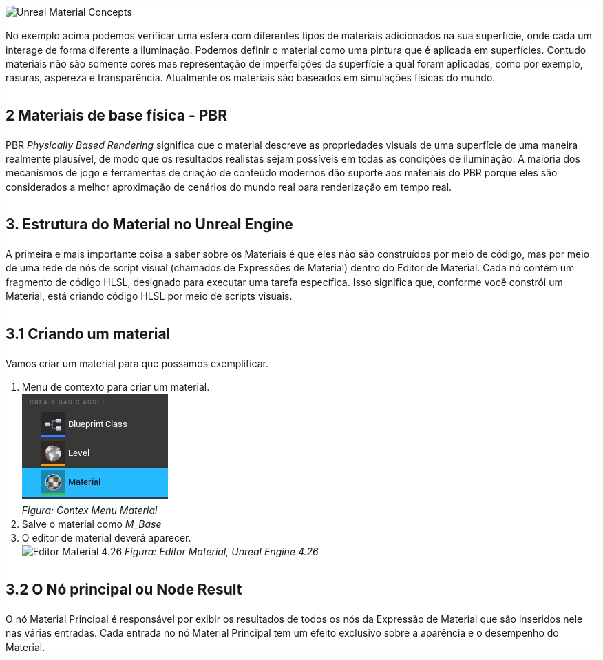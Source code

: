 ![Unreal Material Concepts](https://cdn2.unrealengine.com/Unreal+Engine%2Fonlinelearning-courses%2Fmaterials---exploring-essential-concepts%2FMaterialEssentialConcepts-1920x1080-1920x1080-2414bb5cf0b0c3bd7ac4b993e725d2acedd45334.png?resize=1&w=1400)

No exemplo acima podemos verificar uma esfera com diferentes tipos de materiais adicionados na sua superfície, onde cada um interage de forma diferente a iluminação.
Podemos definir o material como uma pintura que é aplicada em superfícies.
Contudo materiais não são somente cores mas representação de imperfeições da superfície a qual foram aplicadas, como por exemplo, rasuras, aspereza e transparência.
Atualmente os materiais são baseados em simulações físicas do mundo.

<a name="2"></a>
## 2 Materiais de base física - PBR
PBR *Physically Based Rendering* significa que o material descreve as propriedades visuais de uma superfície de uma maneira realmente plausível, de modo que os resultados realistas sejam possíveis em todas as condições de iluminação. A maioria dos mecanismos de jogo e ferramentas de criação de conteúdo modernos dão suporte aos materiais do PBR porque eles são considerados a melhor aproximação de cenários do mundo real para renderização em tempo real.

<a name="3"></a>
## 3. Estrutura do Material no Unreal Engine
A primeira e mais importante coisa a saber sobre os Materiais é que eles não são construídos por meio de código, mas por meio de uma rede de nós de script visual (chamados de Expressões de Material) dentro do Editor de Material. Cada nó contém um fragmento de código HLSL, designado para executar uma tarefa específica. Isso significa que, conforme você constrói um Material, está criando código HLSL por meio de scripts visuais.

<a name="3.1"></a>
## 3.1 Criando um material
Vamos criar um material para que possamos exemplificar.
1. Menu de contexto para criar um material.     
  ![unreal_engine_menu_material](imagens/materiais/unreal_engine_menu_material.jpg)     
  *Figura: Contex Menu Material*
1. Salve o material como *M_Base*
1. O editor de material deverá aparecer.      
  ![Editor Material 4.26](https://docs.unrealengine.com/4.26/Images/RenderingAndGraphics/Materials/Editor/Interface/MaterialEditor_Windows.webp)
  *Figura: Editor Material, Unreal Engine 4.26*

<a name="3.2"></a>
## 3.2 O Nó principal ou Node Result
O nó Material Principal é responsável por exibir os resultados de todos os nós da Expressão de Material que são inseridos nele nas várias entradas. Cada entrada no nó Material Principal tem um efeito exclusivo sobre a aparência e o desempenho do Material.
